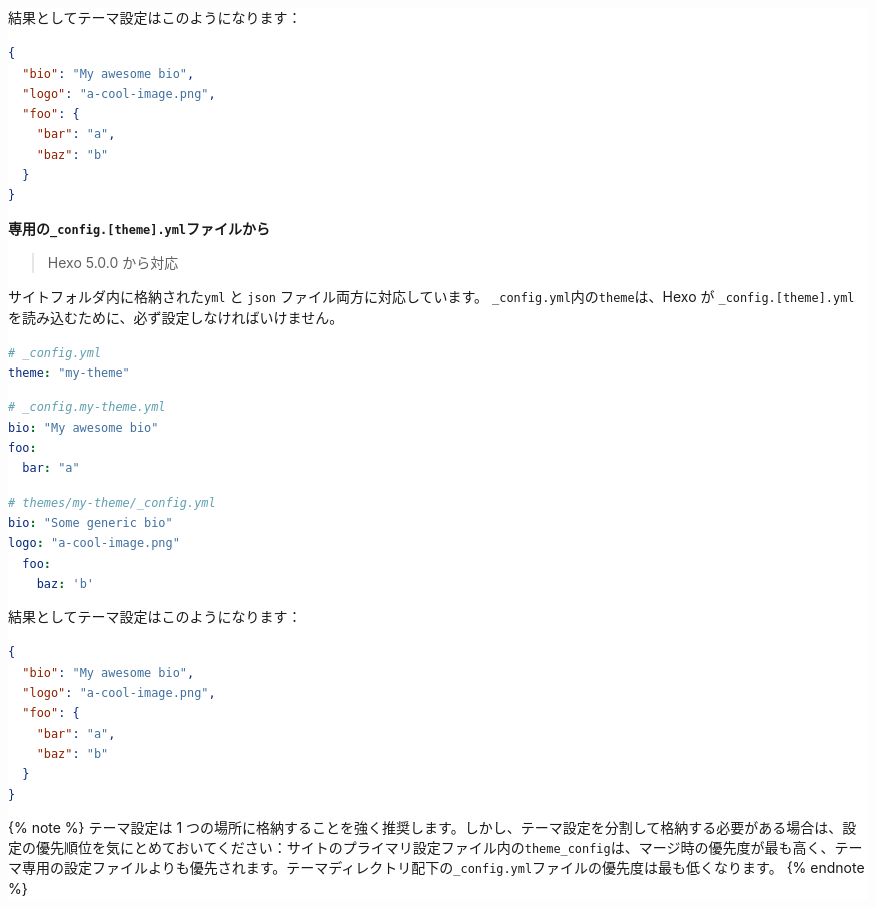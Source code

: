 結果としてテーマ設定はこのようになります：

```json
{
  "bio": "My awesome bio",
  "logo": "a-cool-image.png",
  "foo": {
    "bar": "a",
    "baz": "b"
  }
}
```

**専用の`_config.[theme].yml`ファイルから**

> Hexo 5.0.0 から対応

サイトフォルダ内に格納された`yml` と `json` ファイル両方に対応しています。 `_config.yml`内の`theme`は、Hexo が `_config.[theme].yml`を読み込むために、必ず設定しなければいけません。

```yml
# _config.yml
theme: "my-theme"
```

```yml
# _config.my-theme.yml
bio: "My awesome bio"
foo:
  bar: "a"
```

```yml
# themes/my-theme/_config.yml
bio: "Some generic bio"
logo: "a-cool-image.png"
  foo:
    baz: 'b'
```

結果としてテーマ設定はこのようになります：

```json
{
  "bio": "My awesome bio",
  "logo": "a-cool-image.png",
  "foo": {
    "bar": "a",
    "baz": "b"
  }
}
```

{% note %}
テーマ設定は 1 つの場所に格納することを強く推奨します。しかし、テーマ設定を分割して格納する必要がある場合は、設定の優先順位を気にとめておいてください：サイトのプライマリ設定ファイル内の`theme_config`は、マージ時の優先度が最も高く、テーマ専用の設定ファイルよりも優先されます。テーマディレクトリ配下の`_config.yml`ファイルの優先度は最も低くなります。
{% endnote %}
